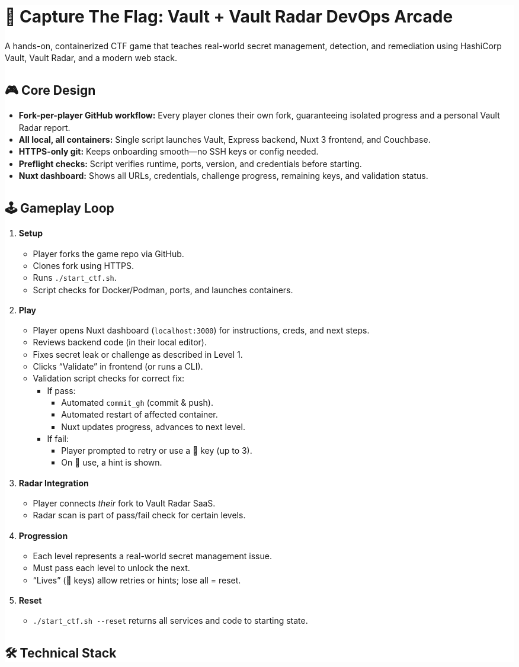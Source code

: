 # 🚩 Capture The Flag: Vault + Vault Radar DevOps Arcade

A hands-on, containerized CTF game that teaches real-world secret management, detection, and remediation using HashiCorp Vault, Vault Radar, and a modern web stack.

## 🎮 Core Design

- **Fork-per-player GitHub workflow:** Every player clones their own fork, guaranteeing isolated progress and a personal Vault Radar report.
- **All local, all containers:** Single script launches Vault, Express backend, Nuxt 3 frontend, and Couchbase.
- **HTTPS-only git:** Keeps onboarding smooth—no SSH keys or config needed.
- **Preflight checks:** Script verifies runtime, ports, version, and credentials before starting.
- **Nuxt dashboard:** Shows all URLs, credentials, challenge progress, remaining keys, and validation status.

## 🕹️ Gameplay Loop

1. **Setup**
    - Player forks the game repo via GitHub.
    - Clones fork using HTTPS.
    - Runs `./start_ctf.sh`.
    - Script checks for Docker/Podman, ports, and launches containers.

2. **Play**
    - Player opens Nuxt dashboard (`localhost:3000`) for instructions, creds, and next steps.
    - Reviews backend code (in their local editor).
    - Fixes secret leak or challenge as described in Level 1.
    - Clicks “Validate” in frontend (or runs a CLI).
    - Validation script checks for correct fix:
        - If pass:
            - Automated `commit_gh` (commit & push).
            - Automated restart of affected container.
            - Nuxt updates progress, advances to next level.
        - If fail:
            - Player prompted to retry or use a 🔑 key (up to 3).
            - On 🔑 use, a hint is shown.

3. **Radar Integration**
    - Player connects *their* fork to Vault Radar SaaS.
    - Radar scan is part of pass/fail check for certain levels.

4. **Progression**
    - Each level represents a real-world secret management issue.
    - Must pass each level to unlock the next.
    - “Lives” (🔑 keys) allow retries or hints; lose all = reset.

5. **Reset**
    - `./start_ctf.sh --reset` returns all services and code to starting state.

## 🛠️ Technical Stack
